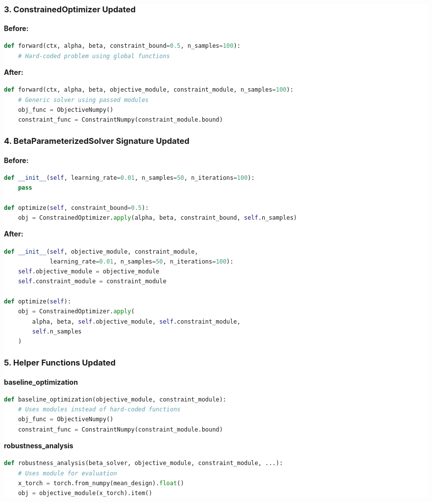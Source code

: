 ### 3. ConstrainedOptimizer Updated

**Before:**
```python
def forward(ctx, alpha, beta, constraint_bound=0.5, n_samples=100):
    # Hard-coded problem using global functions
```

**After:**
```python
def forward(ctx, alpha, beta, objective_module, constraint_module, n_samples=100):
    # Generic solver using passed modules
    obj_func = ObjectiveNumpy()
    constraint_func = ConstraintNumpy(constraint_module.bound)
```

### 4. BetaParameterizedSolver Signature Updated

**Before:**
```python
def __init__(self, learning_rate=0.01, n_samples=50, n_iterations=100):
    pass

def optimize(self, constraint_bound=0.5):
    obj = ConstrainedOptimizer.apply(alpha, beta, constraint_bound, self.n_samples)
```

**After:**
```python
def __init__(self, objective_module, constraint_module, 
             learning_rate=0.01, n_samples=50, n_iterations=100):
    self.objective_module = objective_module
    self.constraint_module = constraint_module

def optimize(self):
    obj = ConstrainedOptimizer.apply(
        alpha, beta, self.objective_module, self.constraint_module, 
        self.n_samples
    )
```

### 5. Helper Functions Updated

**baseline_optimization**
```python
def baseline_optimization(objective_module, constraint_module):
    # Uses modules instead of hard-coded functions
    obj_func = ObjectiveNumpy()
    constraint_func = ConstraintNumpy(constraint_module.bound)
```

**robustness_analysis**
```python
def robustness_analysis(beta_solver, objective_module, constraint_module, ...):
    # Uses module for evaluation
    x_torch = torch.from_numpy(mean_design).float()
    obj = objective_module(x_torch).item()
```
